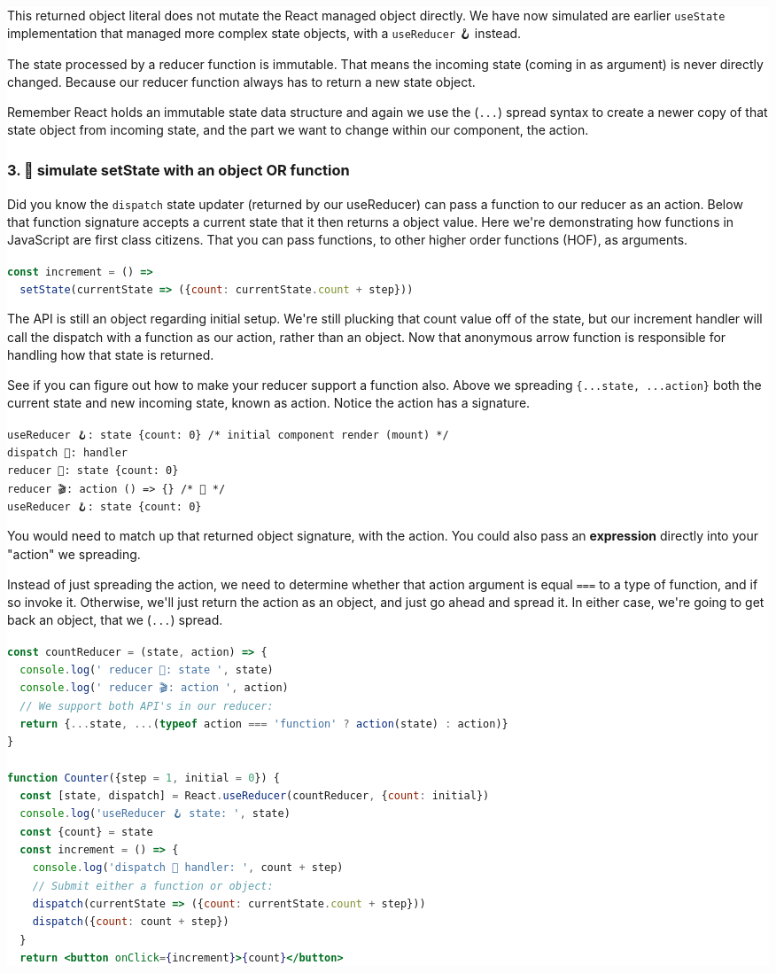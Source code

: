 This returned object literal does not mutate the React managed object directly.
We have now simulated are earlier `useState` implementation that managed more
complex state objects, with a `useReducer` 🪝 instead.

The state processed by a reducer function is immutable. That means the incoming
state (coming in as argument) is never directly changed. Because our reducer
function always has to return a new state object.

Remember React holds an immutable state data structure and again we use the
(`...`) spread syntax to create a newer copy of that state object from incoming
state, and the part we want to change within our component, the action.

### 3. 💯 simulate setState with an object OR function

Did you know the `dispatch` state updater (returned by our useReducer) can pass
a function to our reducer as an action. Below that function signature accepts a
current state that it then returns a object value. Here we're demonstrating how
functions in JavaScript are first class citizens. That you can pass functions,
to other higher order functions (HOF), as arguments.

```javascript
const increment = () =>
  setState(currentState => ({count: currentState.count + step}))
```

The API is still an object regarding initial setup. We're still plucking that
count value off of the state, but our increment handler will call the dispatch
with a function as our action, rather than an object. Now that anonymous arrow
function is responsible for handling how that state is returned.

See if you can figure out how to make your reducer support a function also.
Above we spreading `{...state, ...action}` both the current state and new
incoming state, known as action. Notice the action has a signature.

```
useReducer 🪝: state {count: 0} /* initial component render (mount) */
dispatch 📮: handler
reducer 🗽: state {count: 0}
reducer 🎬: action () => {} /* 🧐 */
useReducer 🪝: state {count: 0}
```

You would need to match up that returned object signature, with the action. You
could also pass an **expression** directly into your "action" we spreading.

Instead of just spreading the action, we need to determine whether that action
argument is equal `===` to a type of function, and if so invoke it. Otherwise,
we'll just return the action as an object, and just go ahead and spread it. In
either case, we're going to get back an object, that we (`...`) spread.

```jsx
const countReducer = (state, action) => {
  console.log(' reducer 🗽: state ', state)
  console.log(' reducer 🎬: action ', action)
  // We support both API's in our reducer:
  return {...state, ...(typeof action === 'function' ? action(state) : action)}
}

function Counter({step = 1, initial = 0}) {
  const [state, dispatch] = React.useReducer(countReducer, {count: initial})
  console.log('useReducer 🪝 state: ', state)
  const {count} = state
  const increment = () => {
    console.log('dispatch 📮 handler: ', count + step)
    // Submit either a function or object:
    dispatch(currentState => ({count: currentState.count + step}))
    dispatch({count: count + step})
  }
  return <button onClick={increment}>{count}</button>
```
